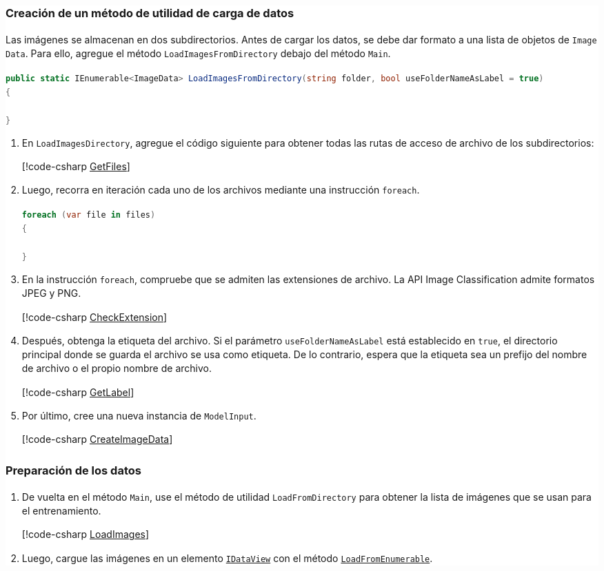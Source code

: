 ### <a name="create-data-loading-utility-method"></a>Creación de un método de utilidad de carga de datos

Las imágenes se almacenan en dos subdirectorios. Antes de cargar los datos, se debe dar formato a una lista de objetos de `ImageData`. Para ello, agregue el método `LoadImagesFromDirectory` debajo del método `Main`.

```csharp
public static IEnumerable<ImageData> LoadImagesFromDirectory(string folder, bool useFolderNameAsLabel = true)
{

}
```

1. En `LoadImagesDirectory`, agregue el código siguiente para obtener todas las rutas de acceso de archivo de los subdirectorios:

    [!code-csharp [GetFiles](~/machinelearning-samples/samples/csharp/getting-started/DeepLearning_ImageClassification_Binary/DeepLearning_ImageClassification_Binary/Program.cs#L102-L103)]

1. Luego, recorra en iteración cada uno de los archivos mediante una instrucción `foreach`.

    ```csharp
    foreach (var file in files)
    {

    }
    ```

1. En la instrucción `foreach`, compruebe que se admiten las extensiones de archivo. La API Image Classification admite formatos JPEG y PNG.

    [!code-csharp [CheckExtension](~/machinelearning-samples/samples/csharp/getting-started/DeepLearning_ImageClassification_Binary/DeepLearning_ImageClassification_Binary/Program.cs#L107-L108)]

1. Después, obtenga la etiqueta del archivo. Si el parámetro `useFolderNameAsLabel` está establecido en `true`, el directorio principal donde se guarda el archivo se usa como etiqueta. De lo contrario, espera que la etiqueta sea un prefijo del nombre de archivo o el propio nombre de archivo.

    [!code-csharp [GetLabel](~/machinelearning-samples/samples/csharp/getting-started/DeepLearning_ImageClassification_Binary/DeepLearning_ImageClassification_Binary/Program.cs#L110-L124)]

1. Por último, cree una nueva instancia de `ModelInput`.

    [!code-csharp [CreateImageData](~/machinelearning-samples/samples/csharp/getting-started/DeepLearning_ImageClassification_Binary/DeepLearning_ImageClassification_Binary/Program.cs#L126-L130)]

### <a name="prepare-the-data"></a>Preparación de los datos

1. De vuelta en el método `Main`, use el método de utilidad `LoadFromDirectory` para obtener la lista de imágenes que se usan para el entrenamiento.

    [!code-csharp [LoadImages](~/machinelearning-samples/samples/csharp/getting-started/DeepLearning_ImageClassification_Binary/DeepLearning_ImageClassification_Binary/Program.cs#L20)]

1. Luego, cargue las imágenes en un elemento [`IDataView`](xref:Microsoft.ML.IDataView) con el método [`LoadFromEnumerable`](xref:Microsoft.ML.DataOperationsCatalog.LoadFromEnumerable*).
